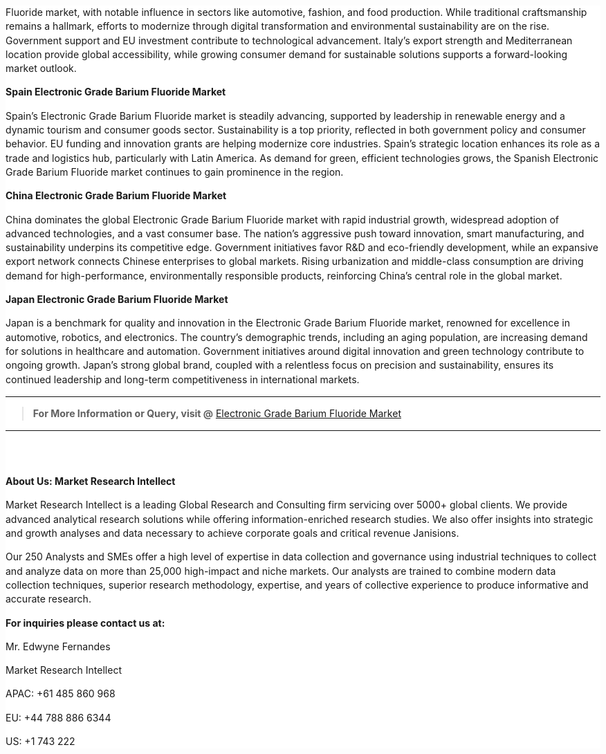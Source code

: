 Fluoride market, with notable influence in sectors like automotive, fashion, and food production. While traditional craftsmanship remains a hallmark, efforts to modernize through digital transformation and environmental sustainability are on the rise. Government support and EU investment contribute to technological advancement. Italy&rsquo;s export strength and Mediterranean location provide global accessibility, while growing consumer demand for sustainable solutions supports a forward-looking market outlook.</p><p class="" data-start="4424" data-end="4975"><strong data-start="4424" data-end="4445">Spain Electronic Grade Barium Fluoride Market</strong></p><p class="" data-start="4424" data-end="4975">Spain&rsquo;s Electronic Grade Barium Fluoride market is steadily advancing, supported by leadership in renewable energy and a dynamic tourism and consumer goods sector. Sustainability is a top priority, reflected in both government policy and consumer behavior. EU funding and innovation grants are helping modernize core industries. Spain&rsquo;s strategic location enhances its role as a trade and logistics hub, particularly with Latin America. As demand for green, efficient technologies grows, the Spanish Electronic Grade Barium Fluoride market continues to gain prominence in the region.</p><p class="" data-start="4977" data-end="5589"><strong data-start="4977" data-end="4998">China Electronic Grade Barium Fluoride Market</strong></p><p class="" data-start="4977" data-end="5589">China dominates the global Electronic Grade Barium Fluoride market with rapid industrial growth, widespread adoption of advanced technologies, and a vast consumer base. The nation&rsquo;s aggressive push toward innovation, smart manufacturing, and sustainability underpins its competitive edge. Government initiatives favor R&amp;D and eco-friendly development, while an expansive export network connects Chinese enterprises to global markets. Rising urbanization and middle-class consumption are driving demand for high-performance, environmentally responsible products, reinforcing China&rsquo;s central role in the global market.</p><p class="" data-start="5591" data-end="6162"><strong data-start="5591" data-end="5612">Japan Electronic Grade Barium Fluoride Market</strong></p><p class="" data-start="5591" data-end="6162">Japan is a benchmark for quality and innovation in the Electronic Grade Barium Fluoride market, renowned for excellence in automotive, robotics, and electronics. The country&rsquo;s demographic trends, including an aging population, are increasing demand for solutions in healthcare and automation. Government initiatives around digital innovation and green technology contribute to ongoing growth. Japan&rsquo;s strong global brand, coupled with a relentless focus on precision and sustainability, ensures its continued leadership and long-term competitiveness in international markets.</p><hr /><blockquote><p><span class="font-[700]"><strong>For More Information or Query, visit&nbsp;@</strong>&nbsp;</span><span class="font-[700]"><a href="https://www.marketresearchintellect.com/product/global-electronic-grade-barium-fluoride-market/?utm_source=Linkedin&utm_medium=019" target="_blank" data-tracking-control-name="article-ssr-frontend-pulse_little-text-block" data-tracking-will-navigate="" data-test-link="">Electronic Grade Barium Fluoride Market</a></span></p></blockquote><hr /><h3>&nbsp;</h3><p><strong><span class="font-[700]">About Us: Market Research Intellect</span></strong></p><p><span class="">Market Research Intellect is a leading Global Research and Consulting firm servicing over 5000+ global clients. We provide advanced analytical research solutions while offering information-enriched research studies.&nbsp;</span>We also offer insights into strategic and growth analyses and data necessary to achieve corporate goals and critical revenue Janisions.</p><p><span class="">Our 250 Analysts and SMEs offer a high level of expertise in data collection and governance using industrial techniques to collect and analyze data on more than 25,000 high-impact and niche markets. Our analysts are trained to combine modern data collection techniques, superior research methodology, expertise, and years of collective experience to produce informative and accurate research.</span></p><p><strong>For inquiries please contact us at:</strong></p><p>Mr. Edwyne Fernandes</p><p>Market Research Intellect</p><p>APAC: +61 485 860 968</p><p>EU: +44 788 886 6344</p><p>US: +1 743 222
